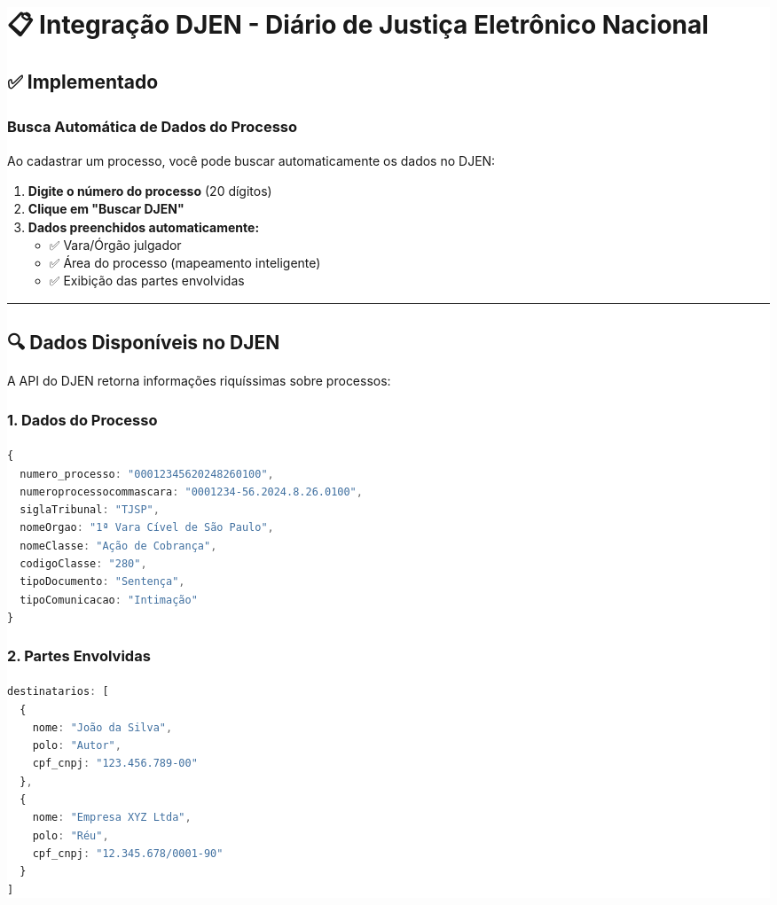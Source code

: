 # 📋 Integração DJEN - Diário de Justiça Eletrônico Nacional

## ✅ Implementado

### Busca Automática de Dados do Processo

Ao cadastrar um processo, você pode buscar automaticamente os dados no DJEN:

1. **Digite o número do processo** (20 dígitos)
2. **Clique em "Buscar DJEN"**
3. **Dados preenchidos automaticamente:**
   - ✅ Vara/Órgão julgador
   - ✅ Área do processo (mapeamento inteligente)
   - ✅ Exibição das partes envolvidas

---

## 🔍 Dados Disponíveis no DJEN

A API do DJEN retorna informações riquíssimas sobre processos:

### 1. **Dados do Processo**
```typescript
{
  numero_processo: "00012345620248260100",
  numeroprocessocommascara: "0001234-56.2024.8.26.0100",
  siglaTribunal: "TJSP",
  nomeOrgao: "1ª Vara Cível de São Paulo",
  nomeClasse: "Ação de Cobrança",
  codigoClasse: "280",
  tipoDocumento: "Sentença",
  tipoComunicacao: "Intimação"
}
```

### 2. **Partes Envolvidas**
```typescript
destinatarios: [
  {
    nome: "João da Silva",
    polo: "Autor",
    cpf_cnpj: "123.456.789-00"
  },
  {
    nome: "Empresa XYZ Ltda",
    polo: "Réu",
    cpf_cnpj: "12.345.678/0001-90"
  }
]
```
